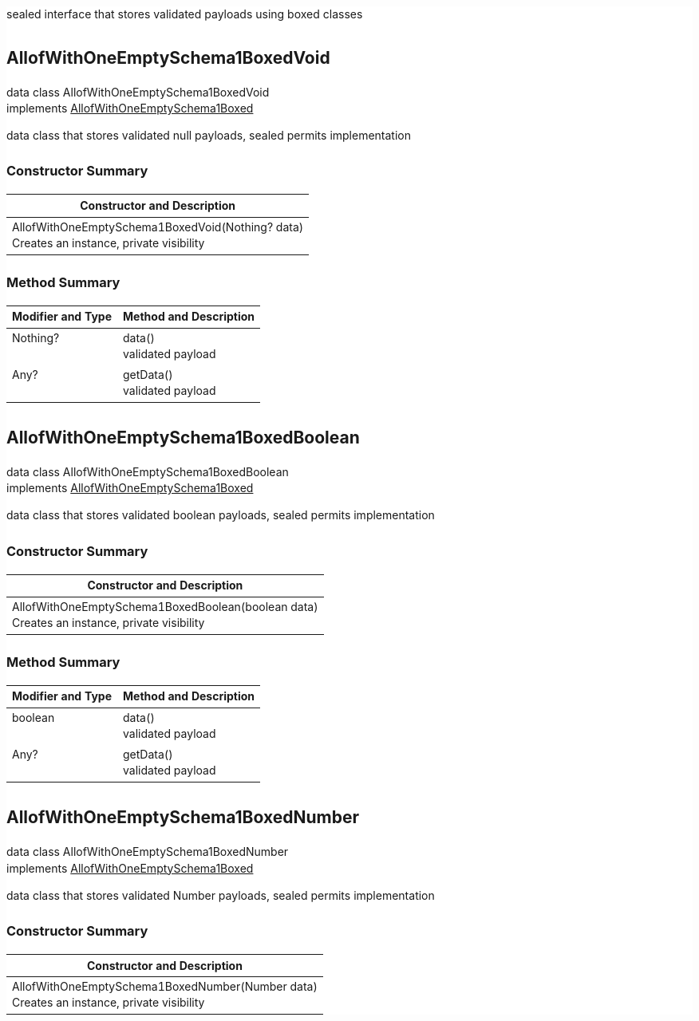 sealed interface that stores validated payloads using boxed classes

## AllofWithOneEmptySchema1BoxedVoid
data class AllofWithOneEmptySchema1BoxedVoid<br>
implements [AllofWithOneEmptySchema1Boxed](#allofwithoneemptyschema1boxed)

data class that stores validated null payloads, sealed permits implementation

### Constructor Summary
| Constructor and Description |
| --------------------------- |
| AllofWithOneEmptySchema1BoxedVoid(Nothing? data)<br>Creates an instance, private visibility |

### Method Summary
| Modifier and Type | Method and Description |
| ----------------- | ---------------------- |
| Nothing? | data()<br>validated payload |
| Any? | getData()<br>validated payload |

## AllofWithOneEmptySchema1BoxedBoolean
data class AllofWithOneEmptySchema1BoxedBoolean<br>
implements [AllofWithOneEmptySchema1Boxed](#allofwithoneemptyschema1boxed)

data class that stores validated boolean payloads, sealed permits implementation

### Constructor Summary
| Constructor and Description |
| --------------------------- |
| AllofWithOneEmptySchema1BoxedBoolean(boolean data)<br>Creates an instance, private visibility |

### Method Summary
| Modifier and Type | Method and Description |
| ----------------- | ---------------------- |
| boolean | data()<br>validated payload |
| Any? | getData()<br>validated payload |

## AllofWithOneEmptySchema1BoxedNumber
data class AllofWithOneEmptySchema1BoxedNumber<br>
implements [AllofWithOneEmptySchema1Boxed](#allofwithoneemptyschema1boxed)

data class that stores validated Number payloads, sealed permits implementation

### Constructor Summary
| Constructor and Description |
| --------------------------- |
| AllofWithOneEmptySchema1BoxedNumber(Number data)<br>Creates an instance, private visibility |
